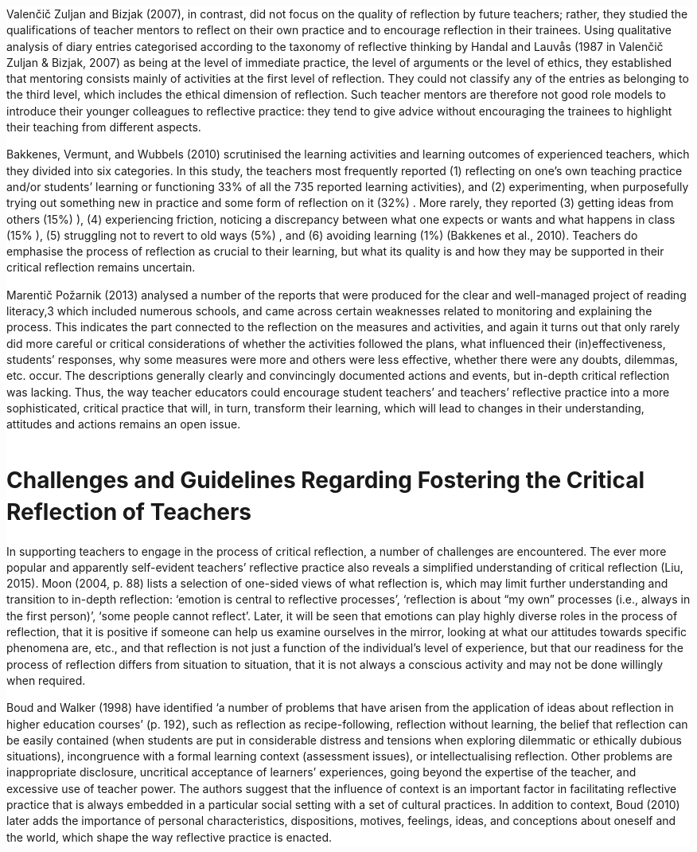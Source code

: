 Valenčič Zuljan and Bizjak (2007), in contrast, did not focus on the quality of reflection by future teachers; rather, they studied the qualifications of teacher mentors to reflect on their own practice and to encourage reflection in their trainees. Using qualitative analysis of diary entries categorised according to the taxonomy of reflective thinking by Handal and Lauvås (1987 in Valenčič Zuljan & Bizjak, 2007) as being at the level of immediate practice, the level of arguments or the level of ethics, they established that mentoring consists mainly of activities at the first level of reflection. They could not classify any of the entries as belonging to the third level, which includes the ethical dimension of reflection. Such teacher mentors are therefore not good role models to introduce their younger colleagues to reflective practice: they tend to give advice without encouraging the trainees to highlight their teaching from different aspects.

Bakkenes, Vermunt, and Wubbels (2010) scrutinised the learning activities and learning outcomes of experienced teachers, which they divided into six categories. In this study, the teachers most frequently reported (1) reflecting on one’s own teaching practice and/or students’ learning or functioning $3 3 \%$ of all the 735 reported learning activities), and (2) experimenting, when purposefully trying out something new in practice and some form of reflection on it $( 3 2 \% )$ . More rarely, they reported (3) getting ideas from others $( 1 5 \% )$ ), (4) experiencing friction, noticing a discrepancy between what one expects or wants and what happens in class $( 1 5 \%$ ), (5) struggling not to revert to old ways $( 5 \% )$ , and (6) avoiding learning $\left( 1 \% \right)$ (Bakkenes et al., 2010). Teachers do emphasise the process of reflection as crucial to their learning, but what its quality is and how they may be supported in their critical reflection remains uncertain.

Marentič Požarnik (2013) analysed a number of the reports that were produced for the clear and well-managed project of reading literacy,3 which included numerous schools, and came across certain weaknesses related to monitoring and explaining the process. This indicates the part connected to the reflection on the measures and activities, and again it turns out that only rarely did more careful or critical considerations of whether the activities followed the plans, what influenced their (in)effectiveness, students’ responses, why some measures were more and others were less effective, whether there were any doubts, dilemmas, etc. occur. The descriptions generally clearly and convincingly documented actions and events, but in-depth critical reflection was lacking. Thus, the way teacher educators could encourage student teachers’ and teachers’ reflective practice into a more sophisticated, critical practice that will, in turn, transform their learning, which will lead to changes in their understanding, attitudes and actions remains an open issue.

# Challenges and Guidelines Regarding Fostering the Critical Reflection of Teachers

In supporting teachers to engage in the process of critical reflection, a number of challenges are encountered. The ever more popular and apparently self-evident teachers’ reflective practice also reveals a simplified understanding of critical reflection (Liu, 2015). Moon (2004, p. 88) lists a selection of one-sided views of what reflection is, which may limit further understanding and transition to in-depth reflection: ‘emotion is central to reflective processes’, ‘reflection is about “my own” processes (i.e., always in the first person)’, ‘some people cannot reflect’. Later, it will be seen that emotions can play highly diverse roles in the process of reflection, that it is positive if someone can help us examine ourselves in the mirror, looking at what our attitudes towards specific phenomena are, etc., and that reflection is not just a function of the individual’s level of experience, but that our readiness for the process of reflection differs from situation to situation, that it is not always a conscious activity and may not be done willingly when required.

Boud and Walker (1998) have identified ‘a number of problems that have arisen from the application of ideas about reflection in higher education courses’ (p. 192), such as reflection as recipe-following, reflection without learning, the belief that reflection can be easily contained (when students are put in considerable distress and tensions when exploring dilemmatic or ethically dubious situations), incongruence with a formal learning context (assessment issues), or intellectualising reflection. Other problems are inappropriate disclosure, uncritical acceptance of learners’ experiences, going beyond the expertise of the teacher, and excessive use of teacher power. The authors suggest that the influence of context is an important factor in facilitating reflective practice that is always embedded in a particular social setting with a set of cultural practices. In addition to context, Boud (2010) later adds the importance of personal characteristics, dispositions, motives, feelings, ideas, and conceptions about oneself and the world, which shape the way reflective practice is enacted.
